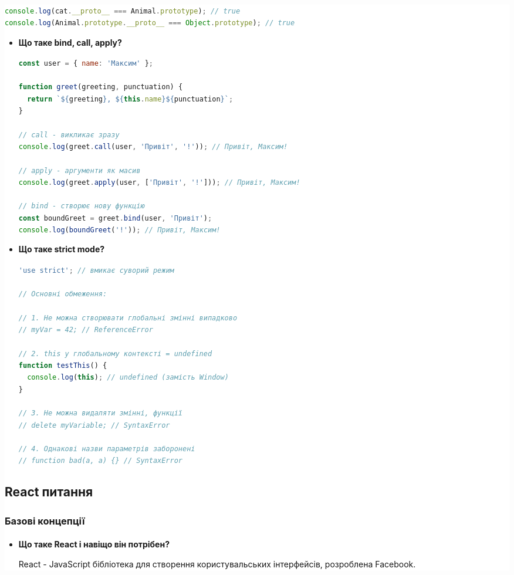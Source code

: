   ```javascript
  console.log(cat.__proto__ === Animal.prototype); // true
  console.log(Animal.prototype.__proto__ === Object.prototype); // true
  ```

- **Що таке bind, call, apply?**
  
  ```javascript
  const user = { name: 'Максим' };
  
  function greet(greeting, punctuation) {
    return `${greeting}, ${this.name}${punctuation}`;
  }
  
  // call - викликає зразу
  console.log(greet.call(user, 'Привіт', '!')); // Привіт, Максим!
  
  // apply - аргументи як масив
  console.log(greet.apply(user, ['Привіт', '!'])); // Привіт, Максим!
  
  // bind - створює нову функцію
  const boundGreet = greet.bind(user, 'Привіт');
  console.log(boundGreet('!')); // Привіт, Максим!
  ```

- **Що таке strict mode?**
  
  ```javascript
  'use strict'; // вмикає суворий режим
  
  // Основні обмеження:
  
  // 1. Не можна створювати глобальні змінні випадково
  // myVar = 42; // ReferenceError
  
  // 2. this у глобальному контексті = undefined
  function testThis() {
    console.log(this); // undefined (замість Window)
  }
  
  // 3. Не можна видаляти змінні, функції
  // delete myVariable; // SyntaxError
  
  // 4. Однакові назви параметрів заборонені
  // function bad(a, a) {} // SyntaxError
  ```

## React питання

### Базові концепції

- **Що таке React і навіщо він потрібен?**
  
  React - JavaScript бібліотека для створення користувальських інтерфейсів, розроблена Facebook.
  
